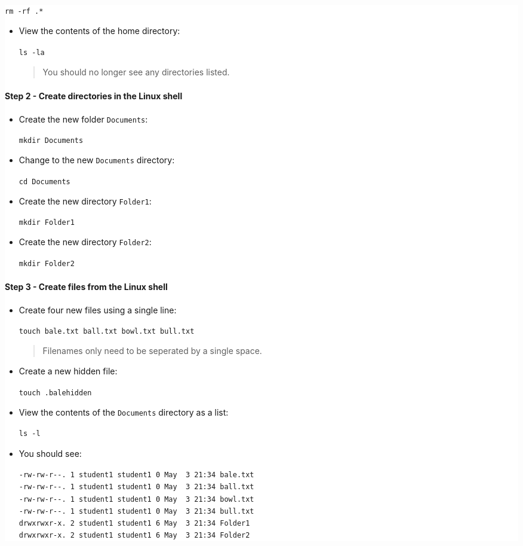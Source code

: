   ```shell
  rm -rf .*
  ```
* View the contents of the home directory:

  ```shell
  ls -la
  ```

  > You should no longer see any directories listed.

#### Step 2 - Create directories in the Linux shell

* Create the new folder `Documents`:

  ```shell
  mkdir Documents
  ```
* Change to the new `Documents` directory:

  ```shell
  cd Documents
  ```
* Create the new directory `Folder1`:

  ```shell
  mkdir Folder1
  ```
* Create the new directory `Folder2`:

  ```shell
  mkdir Folder2
  ```

#### Step 3 - Create files from the Linux shell

* Create four new files using a single line:

  ```shell
  touch bale.txt ball.txt bowl.txt bull.txt
  ```

  > Filenames only need to be seperated by a single space.
* Create a new hidden file:

  ```shell
  touch .balehidden
  ```
* View the contents of the `Documents` directory as a list:

  ```shell
  ls -l
  ```
* You should see:

  ```shell
  -rw-rw-r--. 1 student1 student1 0 May  3 21:34 bale.txt
  -rw-rw-r--. 1 student1 student1 0 May  3 21:34 ball.txt
  -rw-rw-r--. 1 student1 student1 0 May  3 21:34 bowl.txt
  -rw-rw-r--. 1 student1 student1 0 May  3 21:34 bull.txt
  drwxrwxr-x. 2 student1 student1 6 May  3 21:34 Folder1
  drwxrwxr-x. 2 student1 student1 6 May  3 21:34 Folder2
  ```
